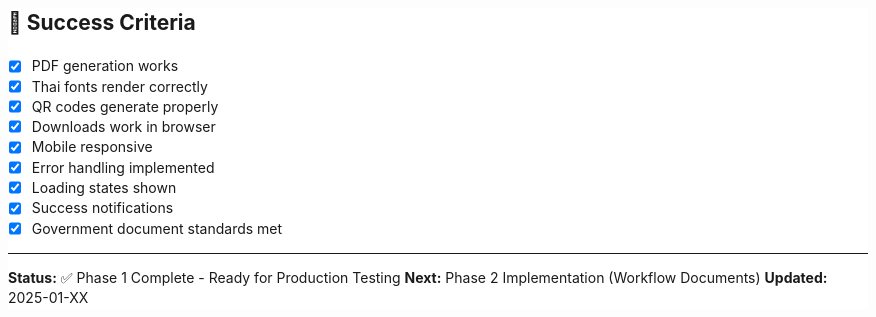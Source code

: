 ## 🎉 Success Criteria

- [x] PDF generation works
- [x] Thai fonts render correctly
- [x] QR codes generate properly
- [x] Downloads work in browser
- [x] Mobile responsive
- [x] Error handling implemented
- [x] Loading states shown
- [x] Success notifications
- [x] Government document standards met

---

**Status:** ✅ Phase 1 Complete - Ready for Production Testing
**Next:** Phase 2 Implementation (Workflow Documents)
**Updated:** 2025-01-XX
